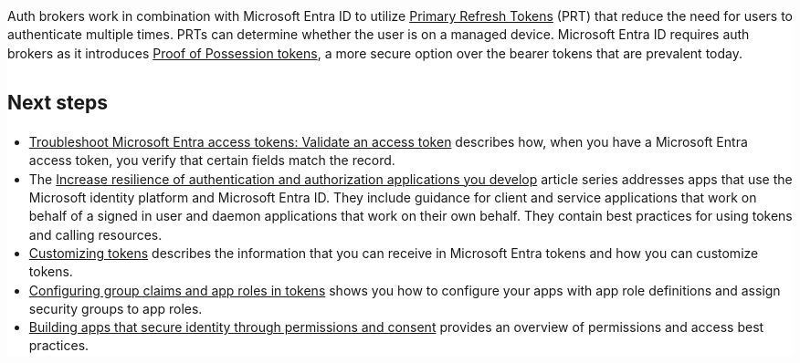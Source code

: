 Auth brokers work in combination with Microsoft Entra ID to utilize [Primary Refresh Tokens](/azure/active-directory/devices/concept-primary-refresh-token) (PRT) that reduce the need for users to authenticate multiple times. PRTs can determine whether the user is on a managed device. Microsoft Entra ID requires auth brokers as it introduces [Proof of Possession tokens](https://github.com/AzureAD/microsoft-authentication-library-for-dotnet/wiki/Proof-Of-Possession-(PoP)-tokens), a more secure option over the bearer tokens that are prevalent today.

## Next steps

- [Troubleshoot Microsoft Entra access tokens: Validate an access token](/azure/databricks/dev-tools/api/latest/aad/troubleshoot-aad-token#validate-an-access-token) describes how, when you have a Microsoft Entra access token, you verify that certain fields match the record.
- The [Increase resilience of authentication and authorization applications you develop](/azure/active-directory/fundamentals/resilience-app-development-overview) article series addresses apps that use the Microsoft identity platform and Microsoft Entra ID. They include guidance for client and service applications that work on behalf of a signed in user and daemon applications that work on their own behalf. They contain best practices for using tokens and calling resources.
- [Customizing tokens](zero-trust-token-customization.md) describes the information that you can receive in Microsoft Entra tokens and how you can customize tokens.
- [Configuring group claims and app roles in tokens](configure-tokens-group-claims-app-roles.md) shows you how to configure your apps with app role definitions and assign security groups to app roles.
- [Building apps that secure identity through permissions and consent](identity.md) provides an overview of permissions and access best practices.
